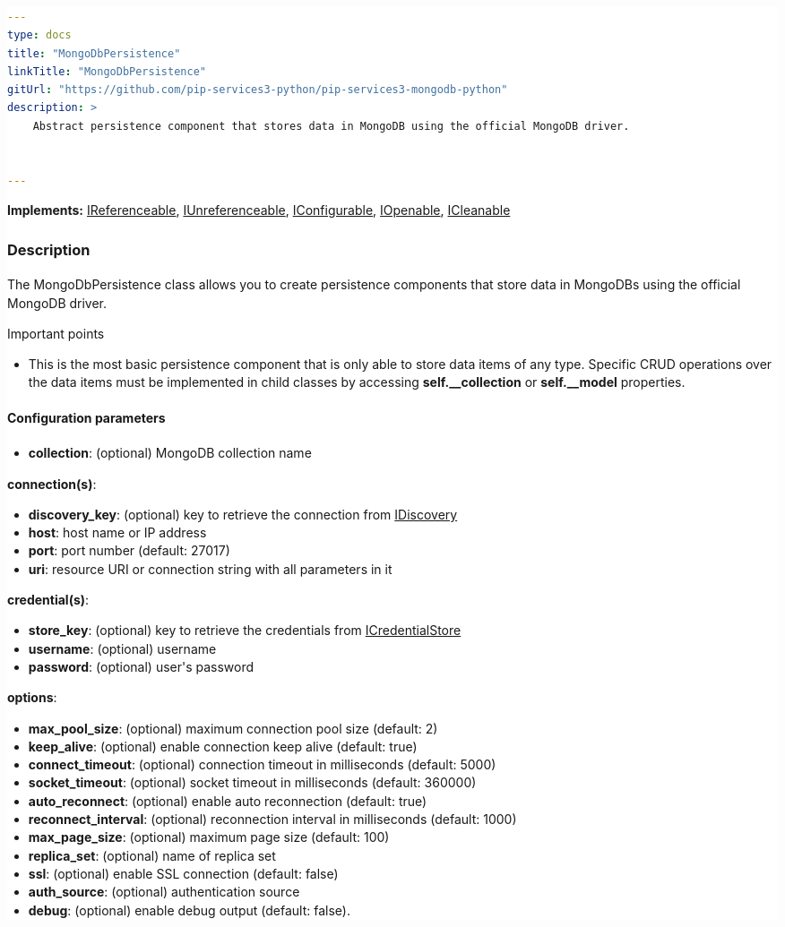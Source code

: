 ```yaml
---
type: docs
title: "MongoDbPersistence"
linkTitle: "MongoDbPersistence"
gitUrl: "https://github.com/pip-services3-python/pip-services3-mongodb-python"
description: >
    Abstract persistence component that stores data in MongoDB using the official MongoDB driver.

   
---
```


**Implements:** [IReferenceable](../../../commons/refer/ireferenceable), [IUnreferenceable](../../../commons/refer/iunreferenceable), [IConfigurable](../../../commons/config/iconfigurable), [IOpenable](../../../commons/run/iopenable), [ICleanable](../../../commons/run/icleanable)

### Description

The MongoDbPersistence class allows you to create persistence components that store data in MongoDBs using the official MongoDB driver.

Important points

- This is the most basic persistence component that is only able to store data items of any type. Specific CRUD operations over the data items must be implemented in child classes by accessing **self.__collection** or **self.__model** properties.

#### Configuration parameters

- **collection**: (optional) MongoDB collection name

**connection(s)**:
- **discovery_key**: (optional) key to retrieve the connection from [IDiscovery](../../../components/connect/idiscovery)
- **host**: host name or IP address
- **port**: port number (default: 27017)
- **uri**: resource URI or connection string with all parameters in it

**credential(s)**:
- **store_key**: (optional) key to retrieve the credentials from [ICredentialStore](../../../components/auth/icredential_store)
- **username**: (optional) username
- **password**: (optional) user's password

**options**:
- **max_pool_size**: (optional) maximum connection pool size (default: 2)
- **keep_alive**: (optional) enable connection keep alive (default: true)
- **connect_timeout**: (optional) connection timeout in milliseconds (default: 5000)
- **socket_timeout**: (optional) socket timeout in milliseconds (default: 360000)
- **auto_reconnect**: (optional) enable auto reconnection (default: true)
- **reconnect_interval**: (optional) reconnection interval in milliseconds (default: 1000)
- **max_page_size**: (optional) maximum page size (default: 100)
- **replica_set**: (optional) name of replica set
- **ssl**: (optional) enable SSL connection (default: false)
- **auth_source**: (optional) authentication source
- **debug**: (optional) enable debug output (default: false).
